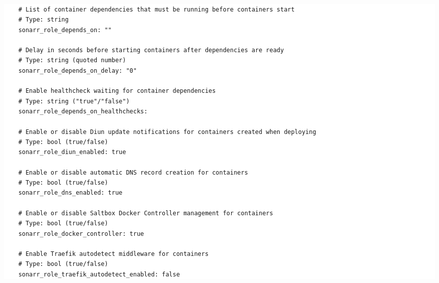         # List of container dependencies that must be running before containers start
        # Type: string
        sonarr_role_depends_on: ""

        # Delay in seconds before starting containers after dependencies are ready
        # Type: string (quoted number)
        sonarr_role_depends_on_delay: "0"

        # Enable healthcheck waiting for container dependencies
        # Type: string ("true"/"false")
        sonarr_role_depends_on_healthchecks:

        # Enable or disable Diun update notifications for containers created when deploying
        # Type: bool (true/false)
        sonarr_role_diun_enabled: true

        # Enable or disable automatic DNS record creation for containers
        # Type: bool (true/false)
        sonarr_role_dns_enabled: true

        # Enable or disable Saltbox Docker Controller management for containers
        # Type: bool (true/false)
        sonarr_role_docker_controller: true

        # Enable Traefik autodetect middleware for containers
        # Type: bool (true/false)
        sonarr_role_traefik_autodetect_enabled: false

